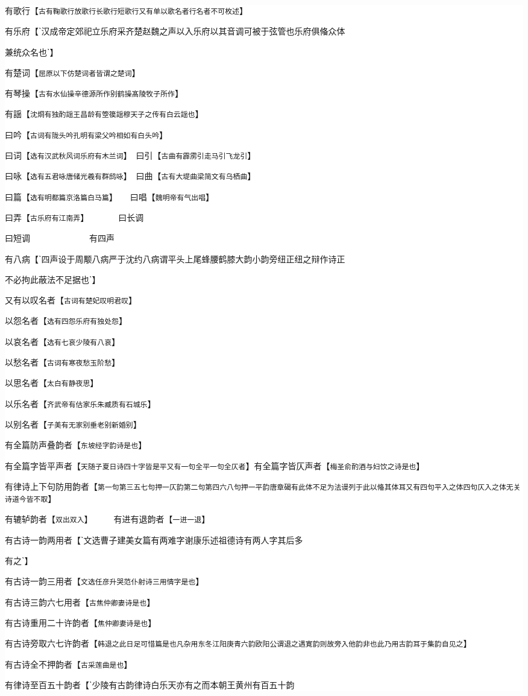 有歌行【`古有鞠歌行放歌行长歌行短歌行又有单以歌名者行名者不可枚述`】  

有乐府【`汉成帝定郊祀立乐府采齐楚赵魏之声以入乐府以其音调可被于弦管也乐府俱偹众体  

兼统众名也`】  

有楚词【`屈原以下仿楚词者皆谓之楚词`】  

有琴操【`古有水仙操辛德源所作别鹤操髙陵牧子所作`】  

有謡【`沈烱有独酌謡王昌龄有箜篌謡穆天子之传有白云謡也`】  

曰吟【`古词有陇头吟孔明有梁父吟相如有白头吟`】  

曰词【`选有汉武秋风词乐府有木兰词`】　曰引【`古曲有霹雳引走马引飞龙引`】  

曰咏【`选有五君咏唐储光羲有群鸱咏`】　曰曲【`古有大堤曲梁简文有乌栖曲`】  

曰篇【`选有明都篇京洛篇白马篇`】　　曰唱【`魏明帝有气出唱`】  

曰弄【`古乐府有江南弄`】　　　　曰长调  

曰短调　　　　　　　有四声  

有八病【`四声设于周颙八病严于沈约八病谓平头上尾蜂腰鹤膝大韵小韵旁纽正纽之辩作诗正  

不必拘此蔽法不足据也`】  

又有以叹名者【`古词有楚妃叹明君叹`】  

以怨名者【`选有四怨乐府有独处怨`】  

以哀名者【`选有七哀少陵有八哀`】  

以愁名者【`古词有寒夜愁玉阶愁`】  

以思名者【`太白有静夜思`】  

以乐名者【`齐武帝有估家乐朱臧质有石城乐`】  

以别名者【`子美有无家别垂老别新婚别`】  

有全篇防声叠韵者【`东坡经字韵诗是也`】  

有全篇字皆平声者【`天随子夏日诗四十字皆是平又有一句全平一句全仄者`】有全篇字皆仄声者【`梅圣俞酌酒与妇饮之诗是也`】  

有律诗上下句防用韵者【`第一句第三五七句押一仄韵第二句第四六八句押一平韵唐章碣有此体不足为法谩列于此以偹其体耳又有四句平入之体四句仄入之体无关诗道今皆不取`】  

有辘轳韵者【`双出双入`】　　　有进有退韵者【`一进一退`】  

有古诗一韵两用者【`文选曹子建美女篇有两难字谢康乐述祖德诗有两人字其后多  

有之`】  

有古诗一韵三用者【`文选任彦升哭范仆射诗三用情字是也`】  

有古诗三韵六七用者【`古焦仲卿妻诗是也`】  

有古诗重用二十许韵者【`焦仲卿妻诗是也`】  

有古诗旁取六七许韵者【`韩退之此日足可惜篇是也凡杂用东冬江阳庚青六韵欧阳公谓退之遇寛韵则故旁入他韵非也此乃用古韵耳于集韵自见之`】  

有古诗全不押韵者【`古采莲曲是也`】  

有律诗至百五十韵者【`少陵有古韵律诗白乐天亦有之而本朝王黄州有百五十韵  
